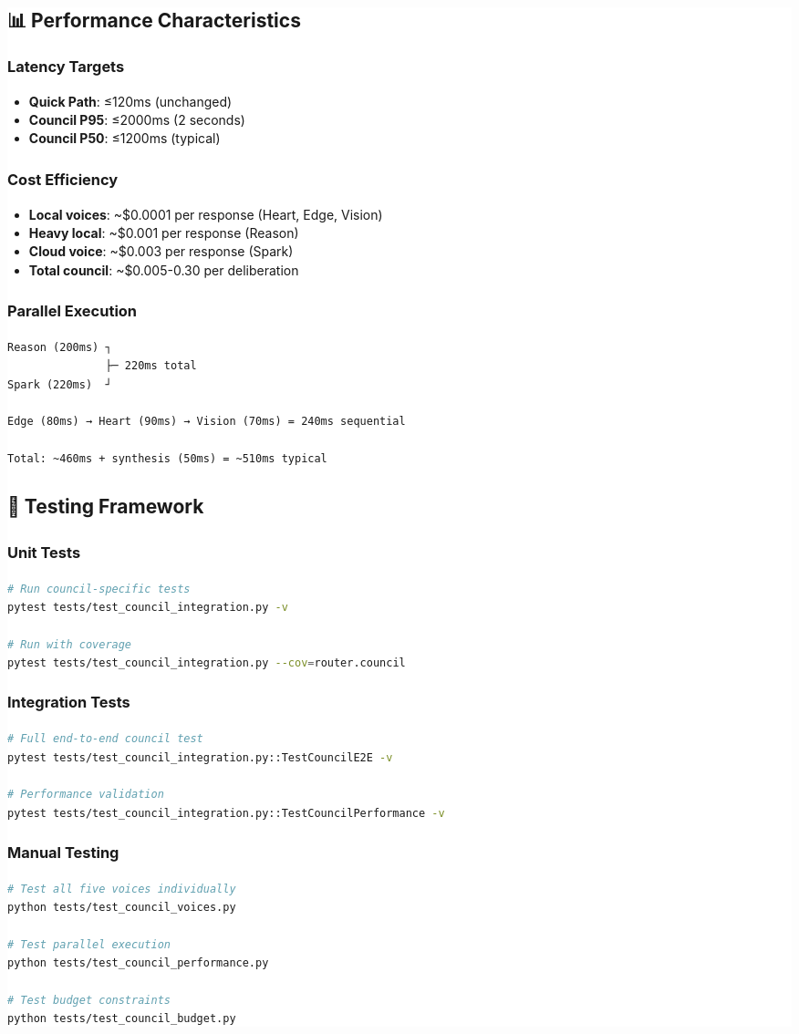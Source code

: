 ## 📊 Performance Characteristics

### Latency Targets
- **Quick Path**: ≤120ms (unchanged)
- **Council P95**: ≤2000ms (2 seconds)
- **Council P50**: ≤1200ms (typical)

### Cost Efficiency
- **Local voices**: ~$0.0001 per response (Heart, Edge, Vision)
- **Heavy local**: ~$0.001 per response (Reason)
- **Cloud voice**: ~$0.003 per response (Spark)
- **Total council**: ~$0.005-0.30 per deliberation

### Parallel Execution
```
Reason (200ms) ┐
               ├─ 220ms total
Spark (220ms)  ┘

Edge (80ms) → Heart (90ms) → Vision (70ms) = 240ms sequential

Total: ~460ms + synthesis (50ms) = ~510ms typical
```

## 🧪 Testing Framework

### Unit Tests
```bash
# Run council-specific tests
pytest tests/test_council_integration.py -v

# Run with coverage
pytest tests/test_council_integration.py --cov=router.council
```

### Integration Tests
```bash
# Full end-to-end council test
pytest tests/test_council_integration.py::TestCouncilE2E -v

# Performance validation
pytest tests/test_council_integration.py::TestCouncilPerformance -v
```

### Manual Testing
```bash
# Test all five voices individually
python tests/test_council_voices.py

# Test parallel execution
python tests/test_council_performance.py

# Test budget constraints
python tests/test_council_budget.py
```
